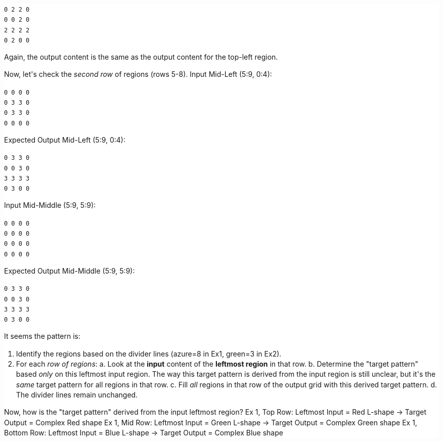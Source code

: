 ```
0 2 2 0
0 0 2 0
2 2 2 2
0 2 0 0
```

Again, the output content is the same as the output content for the top-left region.

Now, let's check the *second row* of regions (rows 5-8).
Input Mid-Left (5:9, 0:4):

```
0 0 0 0
0 3 3 0
0 3 3 0
0 0 0 0
```

Expected Output Mid-Left (5:9, 0:4):

```
0 3 3 0
0 0 3 0
3 3 3 3
0 3 0 0
```

Input Mid-Middle (5:9, 5:9):

```
0 0 0 0
0 0 0 0
0 0 0 0
0 0 0 0
```

Expected Output Mid-Middle (5:9, 5:9):

```
0 3 3 0
0 0 3 0
3 3 3 3
0 3 0 0
```

It seems the pattern is:
1.  Identify the regions based on the divider lines (azure=8 in Ex1, green=3 in Ex2).
2.  For each *row of regions*:
    a.  Look at the **input** content of the **leftmost region** in that row.
    b.  Determine the "target pattern" based *only* on this leftmost input region. The way this target pattern is derived from the input region is still unclear, but it's the *same* target pattern for all regions in that row.
    c.  Fill *all* regions in that row of the output grid with this derived target pattern.
    d.  The divider lines remain unchanged.

Now, how is the "target pattern" derived from the input leftmost region?
Ex 1, Top Row: Leftmost Input = Red L-shape -> Target Output = Complex Red shape
Ex 1, Mid Row: Leftmost Input = Green L-shape -> Target Output = Complex Green shape
Ex 1, Bottom Row: Leftmost Input = Blue L-shape -> Target Output = Complex Blue shape
